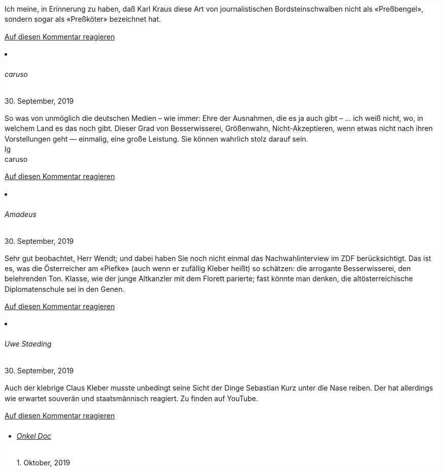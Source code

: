 

Ich meine, in Erinnerung zu haben, daß Karl Kraus diese Art von journalistischen Bordsteinschwalben nicht als «Preßbengel», sondern sogar als «Preßköter» bezeichnet hat.

<a rel="nofollow" class="comment-reply-link" href="#comment-16458" data-commentid="16458" data-postid="9814" data-belowelement="comment-16458" data-respondelement="respond" data-replyto="Antworte auf Bitterling" aria-label="Antworte auf Bitterling">Auf diesen Kommentar reagieren</a> 


</li>
<li class="comment odd alt thread-odd thread-alt depth-1 clearfix" id="li-comment-16465">
<h6 class="author">caruso</h6> <span class="date">30. September, 2019</span>



So was von unmöglich die deutschen Medien &#8211; wie immer: Ehre der Ausnahmen, die es ja auch gibt &#8211; &#8230; ich weiß nicht, wo, in welchem Land es das noch gibt. Dieser Grad von Besserwisserei, Größenwahn, Nicht-Akzeptieren, wenn etwas nicht nach ihren Vorstellungen geht &#8212; einmalig, eine große Leistung. Sie können wahrlich stolz darauf sein.<br>
lg<br>
caruso

<a rel="nofollow" class="comment-reply-link" href="#comment-16465" data-commentid="16465" data-postid="9814" data-belowelement="comment-16465" data-respondelement="respond" data-replyto="Antworte auf caruso" aria-label="Antworte auf caruso">Auf diesen Kommentar reagieren</a> 


</li>
<li class="comment even thread-even depth-1 clearfix" id="li-comment-16467">
<h6 class="author">Amadeus</h6> <span class="date">30. September, 2019</span>



Sehr gut beobachtet, Herr Wendt; und dabei haben Sie noch nicht einmal das Nachwahlinterview im ZDF berücksichtigt. Das ist es, was die Österreicher am «Piefke» (auch wenn er zufällig Kleber heißt) so schätzen: die arrogante Besserwisserei, den belehrenden Ton. Klasse, wie der junge Altkanzler mit dem Florett parierte; fast könnte man denken, die altösterreichische Diplomatenschule sei in den Genen.

<a rel="nofollow" class="comment-reply-link" href="#comment-16467" data-commentid="16467" data-postid="9814" data-belowelement="comment-16467" data-respondelement="respond" data-replyto="Antworte auf Amadeus" aria-label="Antworte auf Amadeus">Auf diesen Kommentar reagieren</a> 


</li>
<li class="comment odd alt thread-odd thread-alt depth-1 clearfix" id="li-comment-16468">
<h6 class="author">Uwe Staeding</h6> <span class="date">30. September, 2019</span>



Auch der klebrige Claus Kleber musste unbedingt seine Sicht der Dinge Sebastian Kurz unter die Nase reiben. Der hat allerdings wie erwartet souverän und staatsmännisch reagiert. Zu finden auf YouTube.

<a rel="nofollow" class="comment-reply-link" href="#comment-16468" data-commentid="16468" data-postid="9814" data-belowelement="comment-16468" data-respondelement="respond" data-replyto="Antworte auf Uwe Staeding" aria-label="Antworte auf Uwe Staeding">Auf diesen Kommentar reagieren</a> 


<ul class="children">
<li class="comment even depth-2 clearfix" id="li-comment-16545">
<h6 class="author"><a href="http://Ü" class="url" rel="ugc external nofollow">Onkel Doc</a></h6> <span class="date">1. Oktober, 2019</span>
